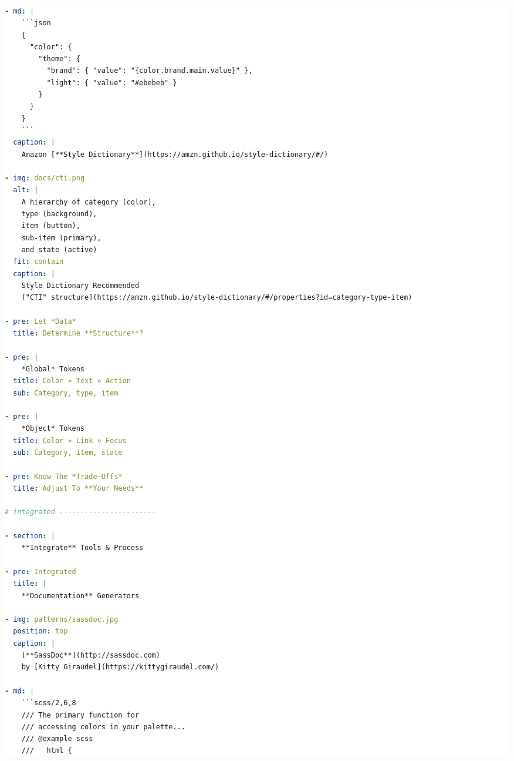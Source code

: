 ```yaml
- md: |
    ```json
    {
      "color": {
        "theme": {
          "brand": { "value": "{color.brand.main.value}" },
          "light": { "value": "#ebebeb" }
        }
      }
    }
    ```
  caption: |
    Amazon [**Style Dictionary**](https://amzn.github.io/style-dictionary/#/)

- img: docs/cti.png
  alt: |
    A hierarchy of category (color),
    type (background),
    item (button),
    sub-item (primary),
    and state (active)
  fit: contain
  caption: |
    Style Dictionary Recommended
    ["CTI" structure](https://amzn.github.io/style-dictionary/#/properties?id=category-type-item)

- pre: Let *Data*
  title: Determine **Structure**?

- pre: |
    *Global* Tokens
  title: Color » Text » Action
  sub: Category, type, item

- pre: |
    *Object* Tokens
  title: Color » Link » Focus
  sub: Category, item, state

- pre: Know The *Trade-Offs*
  title: Adjust To **Your Needs**

# integrated -----------------------

- section: |
    **Integrate** Tools & Process

- pre: Integrated
  title: |
    **Documentation** Generators

- img: patterns/sassdoc.jpg
  position: top
  caption: |
    [**SassDoc**](http://sassdoc.com)
    by [Kitty Giraudel](https://kittygiraudel.com/)

- md: |
    ```scss/2,6,8
    /// The primary function for
    /// accessing colors in your palette...
    /// @example scss
    ///   html {
```
